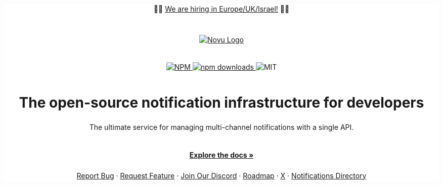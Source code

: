 <div align="center">
  👨‍💻 <a href="https://jobs.ashbyhq.com/novu.co?utm_source=github" target="_blank">
     We are hiring in Europe/UK/Israel!</a> 👩‍💻
</div>
<br/>
<br/>

<div align="center">
  <a href="https://novu.co?utm_source=github" target="_blank">
  <picture>
    <source media="(prefers-color-scheme: dark)" srcset="https://user-images.githubusercontent.com/2233092/213641039-220ac15f-f367-4d13-9eaf-56e79433b8c1.png">
    <img alt="Novu Logo" src="https://user-images.githubusercontent.com/2233092/213641043-3bbb3f21-3c53-4e67-afe5-755aeb222159.png" width="280"/>
  </picture>
  </a>
</div>

<br/>

<p align="center">
  <a href="https://www.npmjs.com/package/@teleflow/node">
    <img src="https://img.shields.io/npm/v/@teleflow/node" alt="NPM">
  </a>
  <a href="https://www.npmjs.com/package/@teleflow/node">
    <img src="https://img.shields.io/npm/dm/@teleflow/node" alt="npm downloads">
  </a>
  <img src="https://img.shields.io/github/license/novuhq/novu" alt="MIT">
</p>

<h1 align="center">The open-source notification infrastructure for developers</h1>

<div align="center">
The ultimate service for managing multi-channel notifications with a single API.
</div>

  <p align="center">
    <br />
    <a href="https://docs.novu.co" rel="dofollow"><strong>Explore the docs »</strong></a>
    <br />

  <br/>
    <a href="https://github.com/khulnasoft/teleflow/issues/new?assignees=&labels=type%3A+bug&template=bug_report.yml&title=%F0%9F%90%9B+Bug+Report%3A+">Report Bug</a>
    ·
    <a href="https://github.com/khulnasoft/teleflow/issues/new?assignees=&labels=feature&template=feature_request.yml&title=%F0%9F%9A%80+Feature%3A+">Request Feature</a>
    ·
  <a href="https://discord.novu.co">Join Our Discord</a>
    ·
    <a href="https://roadmap.novu.co">Roadmap</a>
    ·
    <a href="https://twitter.com/novuhq">X</a>
    ·
    <a href="https://notifications.directory">Notifications Directory</a>
  </p>
  